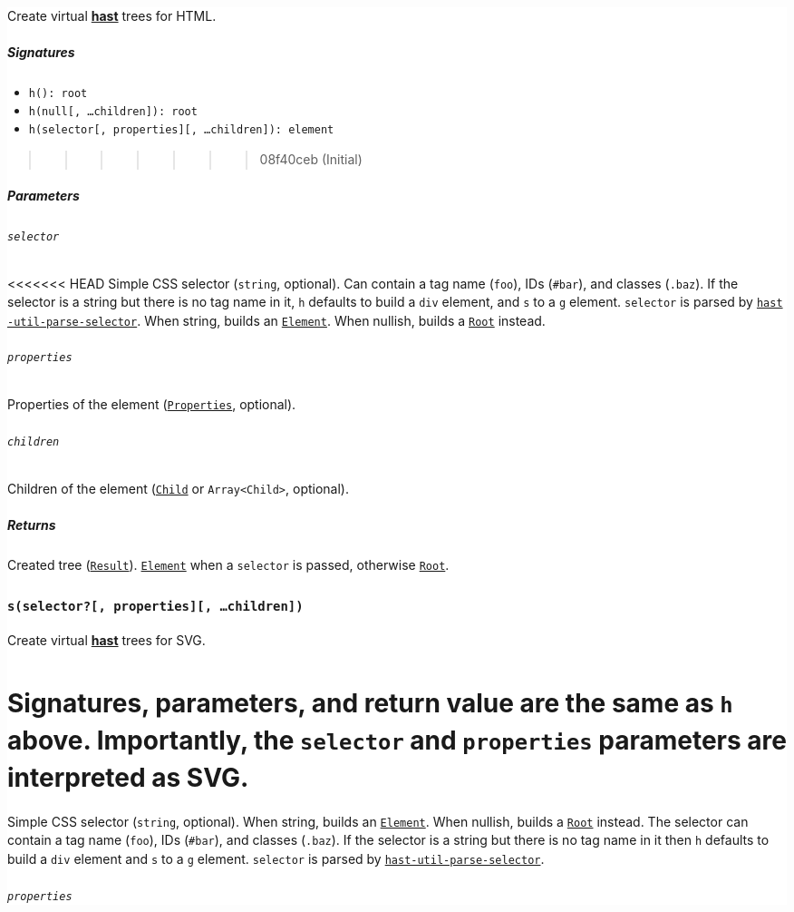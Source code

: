 Create virtual **[hast][github-hast]** trees for HTML.

##### Signatures

* `h(): root`
* `h(null[, …children]): root`
* `h(selector[, properties][, …children]): element`
>>>>>>> 08f40ceb (Initial)

##### Parameters

###### `selector`

<<<<<<< HEAD
Simple CSS selector (`string`, optional).
Can contain a tag name (`foo`), IDs (`#bar`), and classes (`.baz`).
If the selector is a string but there is no tag name in it, `h` defaults to
build a `div` element, and `s` to a `g` element.
`selector` is parsed by [`hast-util-parse-selector`][parse-selector].
When string, builds an [`Element`][element].
When nullish, builds a [`Root`][root] instead.

###### `properties`

Properties of the element ([`Properties`][properties], optional).

###### `children`

Children of the element ([`Child`][child] or `Array<Child>`, optional).

##### Returns

Created tree ([`Result`][result]).
[`Element`][element] when a `selector` is passed, otherwise [`Root`][root].

### `s(selector?[, properties][, …children])`

Create virtual **[hast][]** trees for SVG.

Signatures, parameters, and return value are the same as `h` above.
Importantly, the `selector` and `properties` parameters are interpreted as
SVG.
=======
Simple CSS selector
(`string`, optional).
When string, builds an [`Element`][github-hast-element].
When nullish, builds a [`Root`][github-hast-root] instead.
The selector can contain a tag name (`foo`),
IDs (`#bar`),
and classes (`.baz`).
If the selector is a string but there is no tag name in it then `h` defaults to
build a `div` element and `s` to a `g` element.
`selector` is parsed by
[`hast-util-parse-selector`][github-hast-util-parse-selector].

###### `properties`


[build-badge]: https://github.com/syntax-tree/hastscript/workflows/main/badge.svg
[build]: https://github.com/syntax-tree/hastscript/actions
[coverage-badge]: https://img.shields.io/codecov/c/github/syntax-tree/hastscript.svg
[coverage]: https://codecov.io/github/syntax-tree/hastscript
[downloads-badge]: https://img.shields.io/npm/dm/hastscript.svg
[downloads]: https://www.npmjs.com/package/hastscript
[size-badge]: https://img.shields.io/bundlephobia/minzip/hastscript.svg
[size]: https://bundlephobia.com/result?p=hastscript
[sponsors-badge]: https://opencollective.com/unified/sponsors/badge.svg
[backers-badge]: https://opencollective.com/unified/backers/badge.svg
[collective]: https://opencollective.com/unified
[chat-badge]: https://img.shields.io/badge/chat-discussions-success.svg
[chat]: https://github.com/syntax-tree/unist/discussions
[npm]: https://docs.npmjs.com/cli/install
[esm]: https://gist.github.com/sindresorhus/a39789f98801d908bbc7ff3ecc99d99c
[esmsh]: https://esm.sh
[typescript]: https://www.typescriptlang.org
[license]: license
[author]: https://wooorm.com
[health]: https://github.com/syntax-tree/.github
[contributing]: https://github.com/syntax-tree/.github/blob/main/contributing.md
[support]: https://github.com/syntax-tree/.github/blob/main/support.md
[coc]: https://github.com/syntax-tree/.github/blob/main/code-of-conduct.md
[hast]: https://github.com/syntax-tree/hast
[element]: https://github.com/syntax-tree/hast#element
[root]: https://github.com/syntax-tree/xast#root
[text]: https://github.com/syntax-tree/hast#text
[u]: https://github.com/syntax-tree/unist-builder
[x]: https://github.com/syntax-tree/xastscript
[parse-selector]: https://github.com/syntax-tree/hast-util-parse-selector
[xss]: https://en.wikipedia.org/wiki/Cross-site_scripting
[hast-util-sanitize]: https://github.com/syntax-tree/hast-util-sanitize
[child]: #child
[properties]: #properties-1
[result]: #result
[api-child]: #child
[api-h]: #hselector-properties-children
[api-properties]: #properties-1
[api-result]: #result
[api-s]: #sselector-properties-children
[badge-build-image]: https://github.com/syntax-tree/hastscript/workflows/main/badge.svg
[badge-build-url]: https://github.com/syntax-tree/hastscript/actions
[badge-coverage-image]: https://img.shields.io/codecov/c/github/syntax-tree/hastscript.svg
[badge-coverage-url]: https://codecov.io/github/syntax-tree/hastscript
[badge-downloads-image]: https://img.shields.io/npm/dm/hastscript.svg
[badge-downloads-url]: https://www.npmjs.com/package/hastscript
[badge-size-image]: https://img.shields.io/bundlejs/size/hastscript
[badge-size-url]: https://bundlejs.com/?q=hastscript
[esmsh]: https://esm.sh
[file-license]: license
[github-gist-esm]: https://gist.github.com/sindresorhus/a39789f98801d908bbc7ff3ecc99d99c
[github-hast]: https://github.com/syntax-tree/hast
[github-hast-element]: https://github.com/syntax-tree/hast#element
[github-hast-root]: https://github.com/syntax-tree/hast#root
[github-hast-text]: https://github.com/syntax-tree/hast#text
[github-hast-util-parse-selector]: https://github.com/syntax-tree/hast-util-parse-selector
[github-hast-util-sanitize]: https://github.com/syntax-tree/hast-util-sanitize
[github-unist-builder]: https://github.com/syntax-tree/unist-builder
[github-xastscript]: https://github.com/syntax-tree/xastscript
[health]: https://github.com/syntax-tree/.github
[health-coc]: https://github.com/syntax-tree/.github/blob/main/code-of-conduct.md
[health-contributing]: https://github.com/syntax-tree/.github/blob/main/contributing.md
[health-support]: https://github.com/syntax-tree/.github/blob/main/support.md
[npmjs-install]: https://docs.npmjs.com/cli/install
[typescript]: https://www.typescriptlang.org
[wikipedia-xss]: https://en.wikipedia.org/wiki/Cross-site_scripting
[wooorm]: https://wooorm.com